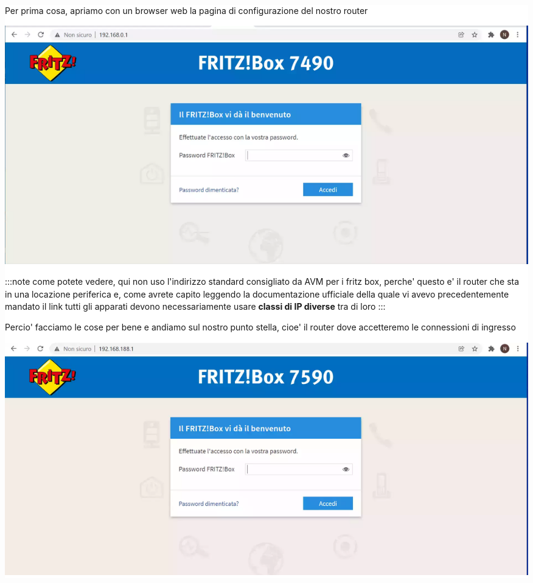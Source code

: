 Per prima cosa, apriamo con un browser web la pagina di configurazione del nostro router

[![Fritzbox smartphone configuration](/img/router/router1.webp)](/img/router/router1.webp)
  
:::note
come potete vedere, qui non uso l'indirizzo standard consigliato da AVM per i fritz box, perche' questo e' il router che sta in una locazione periferica e, come avrete capito leggendo la documentazione ufficiale della quale vi avevo precedentemente mandato il link tutti gli apparati devono necessariamente usare **classi di IP diverse** tra di loro
:::

Percio' facciamo le cose per bene e andiamo sul nostro punto stella, cioe' il router dove accetteremo le connessioni di ingresso

[![Fritzbox smartphone configuration star point](/img/router/router2.webp)](/img/router/router2.webp)
